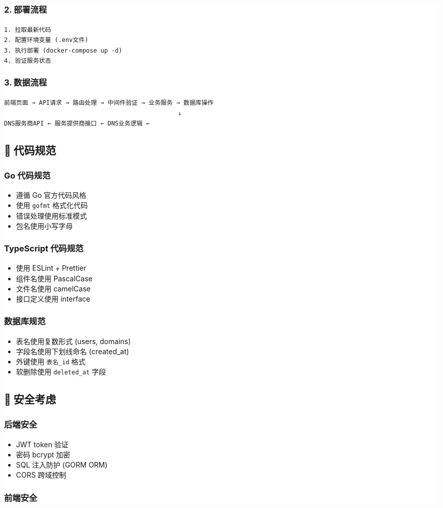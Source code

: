 ### 2. 部署流程

```
1. 拉取最新代码
2. 配置环境变量 (.env文件)
3. 执行部署 (docker-compose up -d)
4. 验证服务状态
```

### 3. 数据流程

```
前端页面 → API请求 → 路由处理 → 中间件验证 → 业务服务 → 数据库操作
                                                ↓
DNS服务商API ← 服务提供商接口 ← DNS业务逻辑 ←
```

## 📝 代码规范

### Go 代码规范

- 遵循 Go 官方代码风格
- 使用 `gofmt` 格式化代码
- 错误处理使用标准模式
- 包名使用小写字母

### TypeScript 代码规范

- 使用 ESLint + Prettier
- 组件名使用 PascalCase
- 文件名使用 camelCase
- 接口定义使用 interface

### 数据库规范

- 表名使用复数形式 (users, domains)
- 字段名使用下划线命名 (created_at)
- 外键使用 `表名_id` 格式
- 软删除使用 `deleted_at` 字段

## 🔐 安全考虑

### 后端安全

- JWT token 验证
- 密码 bcrypt 加密
- SQL 注入防护 (GORM ORM)
- CORS 跨域控制

### 前端安全
